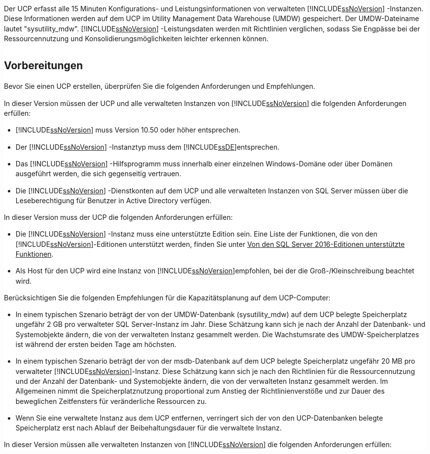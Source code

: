  Der UCP erfasst alle 15 Minuten Konfigurations- und Leistungsinformationen von verwalteten [!INCLUDE[ssNoVersion](../../includes/ssnoversion-md.md)] -Instanzen. Diese Informationen werden auf dem UCP im Utility Management Data Warehouse (UMDW) gespeichert. Der UMDW-Dateiname lautet "sysutility_mdw". [!INCLUDE[ssNoVersion](../../includes/ssnoversion-md.md)] -Leistungsdaten werden mit Richtlinien verglichen, sodass Sie Engpässe bei der Ressourcennutzung und Konsolidierungsmöglichkeiten leichter erkennen können.  
  
## <a name="before-you-begin"></a>Vorbereitungen  
 Bevor Sie einen UCP erstellen, überprüfen Sie die folgenden Anforderungen und Empfehlungen.  
  
 In dieser Version müssen der UCP und alle verwalteten Instanzen von [!INCLUDE[ssNoVersion](../../includes/ssnoversion-md.md)] die folgenden Anforderungen erfüllen:  
  
-   [!INCLUDE[ssNoVersion](../../includes/ssnoversion-md.md)] muss Version 10.50 oder höher entsprechen.  
  
-   Der [!INCLUDE[ssNoVersion](../../includes/ssnoversion-md.md)] -Instanztyp muss dem [!INCLUDE[ssDE](../../includes/ssde-md.md)]entsprechen.  
  
-   Das [!INCLUDE[ssNoVersion](../../includes/ssnoversion-md.md)] -Hilfsprogramm muss innerhalb einer einzelnen Windows-Domäne oder über Domänen ausgeführt werden, die sich gegenseitig vertrauen.  
  
-   Die [!INCLUDE[ssNoVersion](../../includes/ssnoversion-md.md)] -Dienstkonten auf dem UCP und alle verwalteten Instanzen von SQL Server müssen über die Leseberechtigung für Benutzer in Active Directory verfügen.  
  
 In dieser Version muss der UCP die folgenden Anforderungen erfüllen:  
  
-   Die [!INCLUDE[ssNoVersion](../../includes/ssnoversion-md.md)] -Instanz muss eine unterstützte Edition sein. Eine Liste der Funktionen, die von den [!INCLUDE[ssNoVersion](../../includes/ssnoversion-md.md)]-Editionen unterstützt werden, finden Sie unter [Von den SQL Server 2016-Editionen unterstützte Funktionen](~/sql-server/editions-and-supported-features-for-sql-server-2016.md).  
  
-   Als Host für den UCP wird eine Instanz von [!INCLUDE[ssNoVersion](../../includes/ssnoversion-md.md)]empfohlen, bei der die Groß-/Kleinschreibung beachtet wird.  
  
 Berücksichtigen Sie die folgenden Empfehlungen für die Kapazitätsplanung auf dem UCP-Computer:  
  
-   In einem typischen Szenario beträgt der von der UMDW-Datenbank (sysutility_mdw) auf dem UCP belegte Speicherplatz ungefähr 2 GB pro verwalteter SQL Server-Instanz im Jahr. Diese Schätzung kann sich je nach der Anzahl der Datenbank- und Systemobjekte ändern, die von der verwalteten Instanz gesammelt werden. Die Wachstumsrate des UMDW-Speicherplatzes ist während der ersten beiden Tage am höchsten.  
  
-   In einem typischen Szenario beträgt der von der msdb-Datenbank auf dem UCP belegte Speicherplatz ungefähr 20 MB pro verwalteter [!INCLUDE[ssNoVersion](../../includes/ssnoversion-md.md)]-Instanz. Diese Schätzung kann sich je nach den Richtlinien für die Ressourcennutzung und der Anzahl der Datenbank- und Systemobjekte ändern, die von der verwalteten Instanz gesammelt werden. Im Allgemeinen nimmt die Speicherplatznutzung proportional zum Anstieg der Richtlinienverstöße und zur Dauer des beweglichen Zeitfensters für veränderliche Ressourcen zu.  
  
-   Wenn Sie eine verwaltete Instanz aus dem UCP entfernen, verringert sich der von den UCP-Datenbanken belegte Speicherplatz erst nach Ablauf der Beibehaltungsdauer für die verwaltete Instanz.  
  
 In dieser Version müssen alle verwalteten Instanzen von [!INCLUDE[ssNoVersion](../../includes/ssnoversion-md.md)] die folgenden Anforderungen erfüllen:  
  